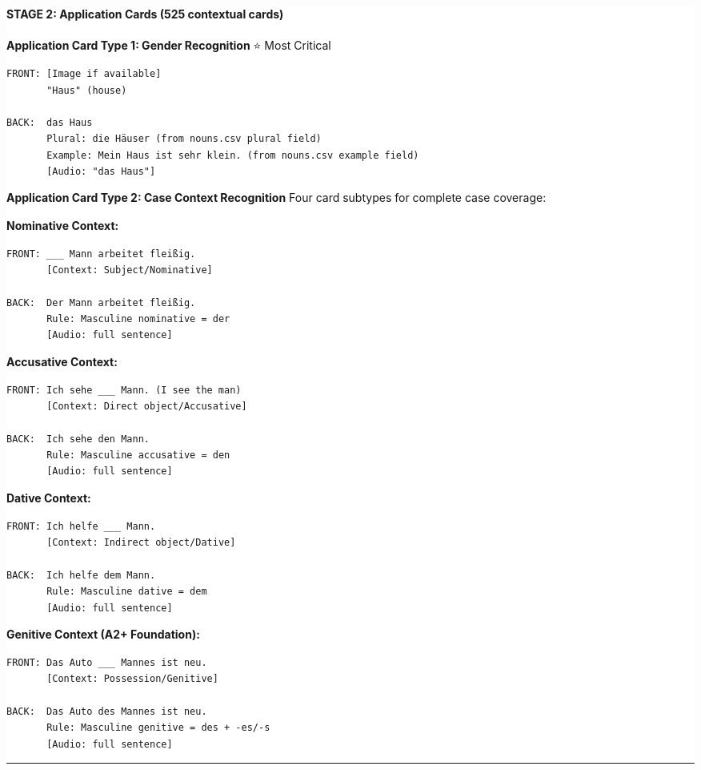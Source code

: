 #### **STAGE 2: Application Cards (525 contextual cards)**

**Application Card Type 1: Gender Recognition** ⭐ Most Critical
```
FRONT: [Image if available]
       "Haus" (house)
       
BACK:  das Haus  
       Plural: die Häuser (from nouns.csv plural field)
       Example: Mein Haus ist sehr klein. (from nouns.csv example field)
       [Audio: "das Haus"]
```

**Application Card Type 2: Case Context Recognition**
Four card subtypes for complete case coverage:

**Nominative Context:**
```
FRONT: ___ Mann arbeitet fleißig.
       [Context: Subject/Nominative]

BACK:  Der Mann arbeitet fleißig.
       Rule: Masculine nominative = der
       [Audio: full sentence]
```

**Accusative Context:**
```
FRONT: Ich sehe ___ Mann. (I see the man)
       [Context: Direct object/Accusative]

BACK:  Ich sehe den Mann.
       Rule: Masculine accusative = den
       [Audio: full sentence]
```

**Dative Context:**
```
FRONT: Ich helfe ___ Mann.
       [Context: Indirect object/Dative]

BACK:  Ich helfe dem Mann.
       Rule: Masculine dative = dem
       [Audio: full sentence]
```

**Genitive Context (A2+ Foundation):**
```
FRONT: Das Auto ___ Mannes ist neu.
       [Context: Possession/Genitive]

BACK:  Das Auto des Mannes ist neu.
       Rule: Masculine genitive = des + -es/-s
       [Audio: full sentence]
```

---